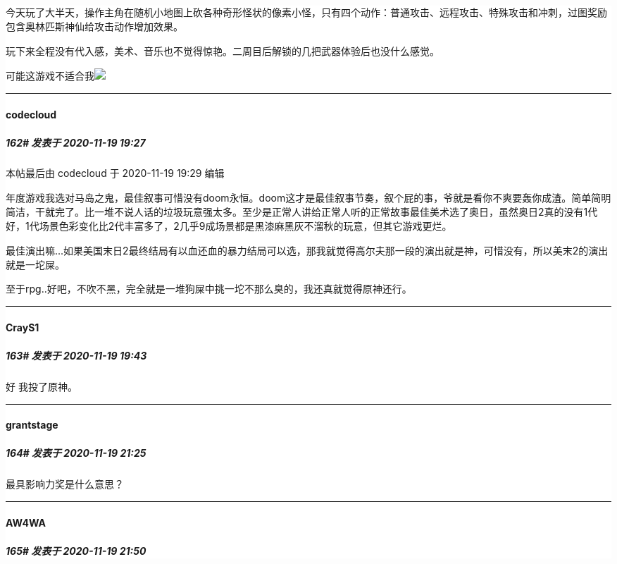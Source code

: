 今天玩了大半天，操作主角在随机小地图上砍各种奇形怪状的像素小怪，只有四个动作：普通攻击、远程攻击、特殊攻击和冲刺，过图奖励包含奥林匹斯神仙给攻击动作增加效果。

玩下来全程没有代入感，美术、音乐也不觉得惊艳。二周目后解锁的几把武器体验后也没什么感觉。


可能这游戏不适合我<img src="https://static.saraba1st.com/image/smiley/face2017/143.png" referrerpolicy="no-referrer">







*****

####  codecloud  
##### 162#       发表于 2020-11-19 19:27



 本帖最后由 codecloud 于 2020-11-19 19:29 编辑 

年度游戏我选对马岛之鬼，最佳叙事可惜没有doom永恒。doom这才是最佳叙事节奏，叙个屁的事，爷就是看你不爽要轰你成渣。简单简明简洁，干就完了。比一堆不说人话的垃圾玩意强太多。至少是正常人讲给正常人听的正常故事最佳美术选了奥日，虽然奥日2真的没有1代好，1代场景色彩变化比2代丰富多了，2几乎9成场景都是黑漆麻黑灰不溜秋的玩意，但其它游戏更烂。

最佳演出嘛...如果美国末日2最终结局有以血还血的暴力结局可以选，那我就觉得高尔夫那一段的演出就是神，可惜没有，所以美末2的演出就是一坨屎。

至于rpg..好吧，不吹不黑，完全就是一堆狗屎中挑一坨不那么臭的，我还真就觉得原神还行。







*****

####  CrayS1  
##### 163#       发表于 2020-11-19 19:43




好 我投了原神。







*****

####  grantstage  
##### 164#       发表于 2020-11-19 21:25




最具影响力奖是什么意思？







*****

####  AW4WA  
##### 165#       发表于 2020-11-19 21:50
